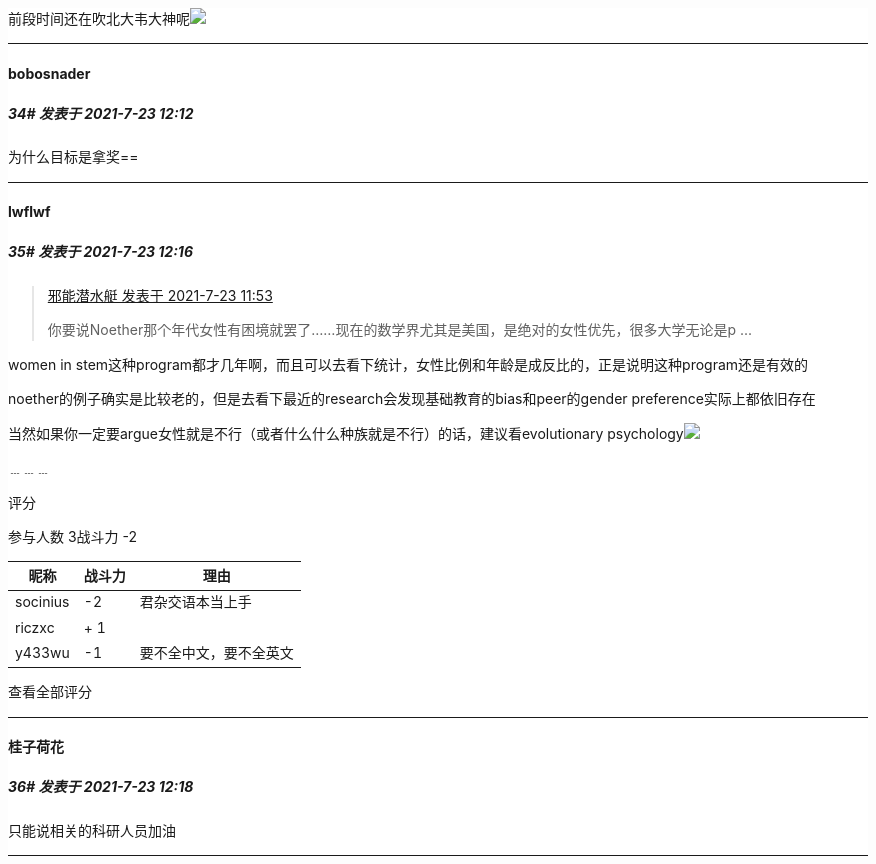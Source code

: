 
前段时间还在吹北大韦大神呢<img src="https://static.saraba1st.com/image/smiley/face2017/180.png" referrerpolicy="no-referrer">


*****

####  bobosnader  
##### 34#       发表于 2021-7-23 12:12


为什么目标是拿奖==


*****

####  lwflwf  
##### 35#       发表于 2021-7-23 12:16


<blockquote><a href="httphttps://bbs.saraba1st.com/2b/forum.php?mod=redirect&amp;goto=findpost&amp;pid=52068408&amp;ptid=2016992" target="_blank">邪能潜水艇 发表于 2021-7-23 11:53</a>

你要说Noether那个年代女性有困境就罢了……现在的数学界尤其是美国，是绝对的女性优先，很多大学无论是p ...</blockquote>
women in stem这种program都才几年啊，而且可以去看下统计，女性比例和年龄是成反比的，正是说明这种program还是有效的

noether的例子确实是比较老的，但是去看下最近的research会发现基础教育的bias和peer的gender preference实际上都依旧存在

当然如果你一定要argue女性就是不行（或者什么什么种族就是不行）的话，建议看evolutionary psychology<img src="https://static.saraba1st.com/image/smiley/face2017/067.png" referrerpolicy="no-referrer">


﹍﹍﹍

评分


 参与人数 3战斗力 -2

|昵称|战斗力|理由|
|----|---|---|
| socinius|-2|君杂交语本当上手|
| riczxc| + 1||
| y433wu|-1|要不全中文，要不全英文|


查看全部评分


*****

####  桂子荷花  
##### 36#       发表于 2021-7-23 12:18


只能说相关的科研人员加油


*****
